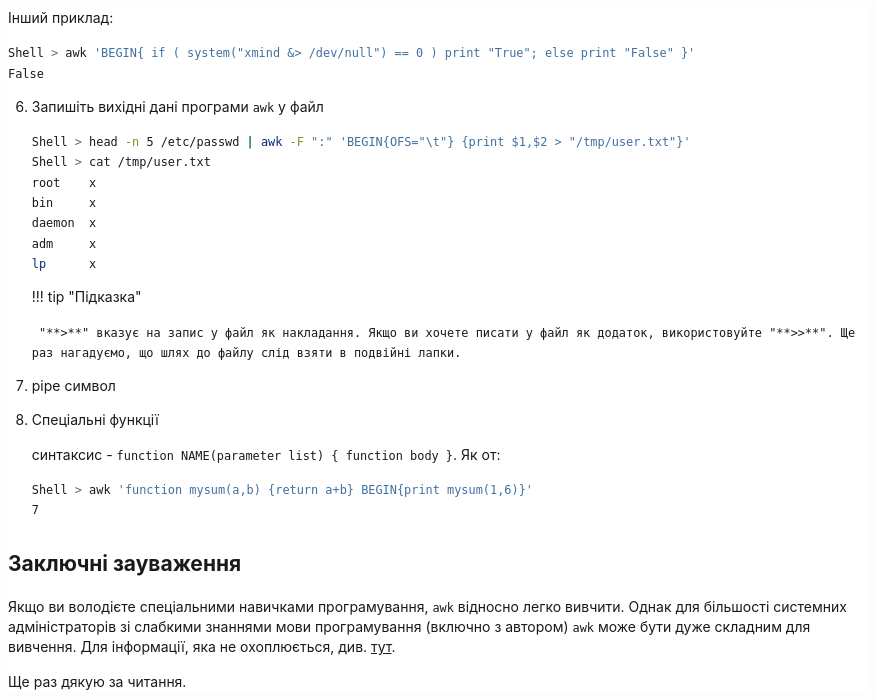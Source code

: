    Інший приклад:

   ```bash
   Shell > awk 'BEGIN{ if ( system("xmind &> /dev/null") == 0 ) print "True"; else print "False" }'
   False
   ```

6. Запишіть вихідні дані програми `awk` у файл

   ```bash
   Shell > head -n 5 /etc/passwd | awk -F ":" 'BEGIN{OFS="\t"} {print $1,$2 > "/tmp/user.txt"}'
   Shell > cat /tmp/user.txt
   root    x
   bin     x
   daemon  x
   adm     x
   lp      x
   ```

   !!! tip "Підказка"

   ```
    "**>**" вказує на запис у файл як накладання. Якщо ви хочете писати у файл як додаток, використовуйте "**>>**". Ще раз нагадуємо, що шлях до файлу слід взяти в подвійні лапки.
   ```

7. pipe символ

8. Спеціальні функції

   синтаксис - `function NAME(parameter list) { function body }`. Як от:

   ```bash
   Shell > awk 'function mysum(a,b) {return a+b} BEGIN{print mysum(1,6)}'
   7
   ```

## Заключні зауваження

Якщо ви володієте спеціальними навичками програмування, `awk` відносно легко вивчити. Однак для більшості системних адміністраторів зі слабкими знаннями мови програмування (включно з автором) `awk` може бути дуже складним для вивчення. Для інформації, яка не охоплюється, див. [тут](https://www.gnu.org/software/gawk/manual/ "посібник gawk").

Ще раз дякую за читання.
